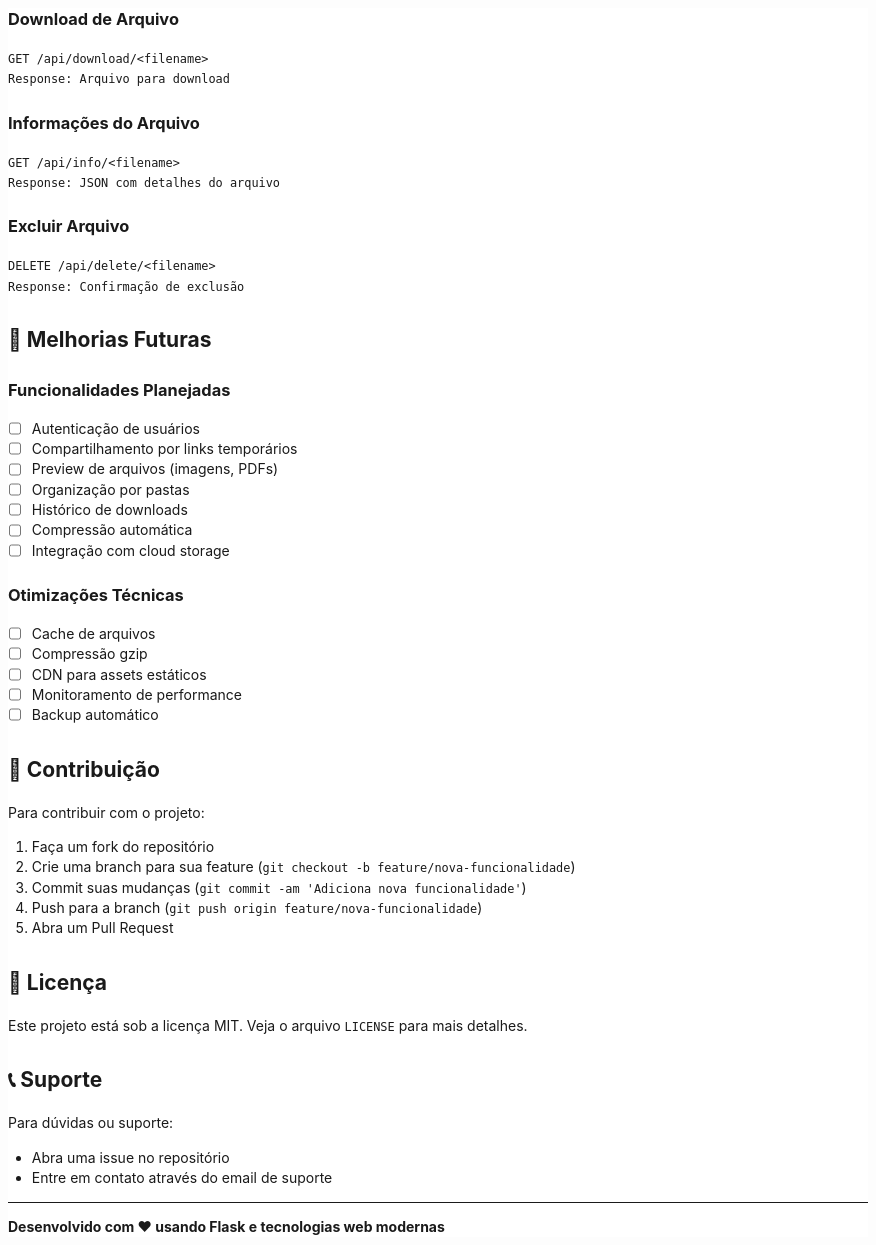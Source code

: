 ### Download de Arquivo
```
GET /api/download/<filename>
Response: Arquivo para download
```

### Informações do Arquivo
```
GET /api/info/<filename>
Response: JSON com detalhes do arquivo
```

### Excluir Arquivo
```
DELETE /api/delete/<filename>
Response: Confirmação de exclusão
```

## 🚀 Melhorias Futuras

### Funcionalidades Planejadas
- [ ] Autenticação de usuários
- [ ] Compartilhamento por links temporários
- [ ] Preview de arquivos (imagens, PDFs)
- [ ] Organização por pastas
- [ ] Histórico de downloads
- [ ] Compressão automática
- [ ] Integração com cloud storage

### Otimizações Técnicas
- [ ] Cache de arquivos
- [ ] Compressão gzip
- [ ] CDN para assets estáticos
- [ ] Monitoramento de performance
- [ ] Backup automático

## 🤝 Contribuição

Para contribuir com o projeto:

1. Faça um fork do repositório
2. Crie uma branch para sua feature (`git checkout -b feature/nova-funcionalidade`)
3. Commit suas mudanças (`git commit -am 'Adiciona nova funcionalidade'`)
4. Push para a branch (`git push origin feature/nova-funcionalidade`)
5. Abra um Pull Request

## 📄 Licença

Este projeto está sob a licença MIT. Veja o arquivo `LICENSE` para mais detalhes.

## 📞 Suporte

Para dúvidas ou suporte:
- Abra uma issue no repositório
- Entre em contato através do email de suporte

---

**Desenvolvido com ❤️ usando Flask e tecnologias web modernas**


